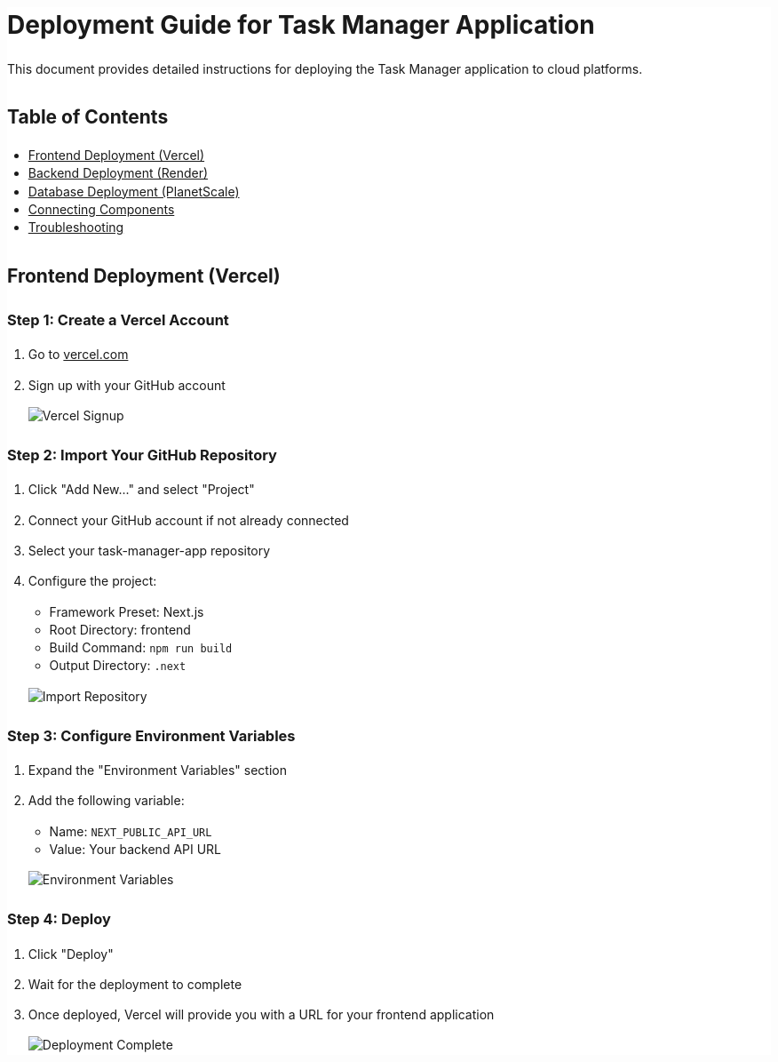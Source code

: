 # Deployment Guide for Task Manager Application

This document provides detailed instructions for deploying the Task Manager application to cloud platforms.

## Table of Contents
- [Frontend Deployment (Vercel)](#frontend-deployment-vercel)
- [Backend Deployment (Render)](#backend-deployment-render)
- [Database Deployment (PlanetScale)](#database-deployment-planetscale)
- [Connecting Components](#connecting-components)
- [Troubleshooting](#troubleshooting)

## Frontend Deployment (Vercel)

### Step 1: Create a Vercel Account
1. Go to [vercel.com](https://vercel.com)
2. Sign up with your GitHub account
   
   ![Vercel Signup](https://i.imgur.com/example-vercel-signup.png)

### Step 2: Import Your GitHub Repository
1. Click "Add New..." and select "Project"
2. Connect your GitHub account if not already connected
3. Select your task-manager-app repository
4. Configure the project:
   - Framework Preset: Next.js
   - Root Directory: frontend
   - Build Command: `npm run build`
   - Output Directory: `.next`
   
   ![Import Repository](https://i.imgur.com/example-vercel-import.png)

### Step 3: Configure Environment Variables
1. Expand the "Environment Variables" section
2. Add the following variable:
   - Name: `NEXT_PUBLIC_API_URL`
   - Value: Your backend API URL
   
   ![Environment Variables](https://i.imgur.com/example-vercel-env.png)

### Step 4: Deploy
1. Click "Deploy"
2. Wait for the deployment to complete
3. Once deployed, Vercel will provide you with a URL for your frontend application
   
   ![Deployment Complete](https://i.imgur.com/example-vercel-deployed.png)
